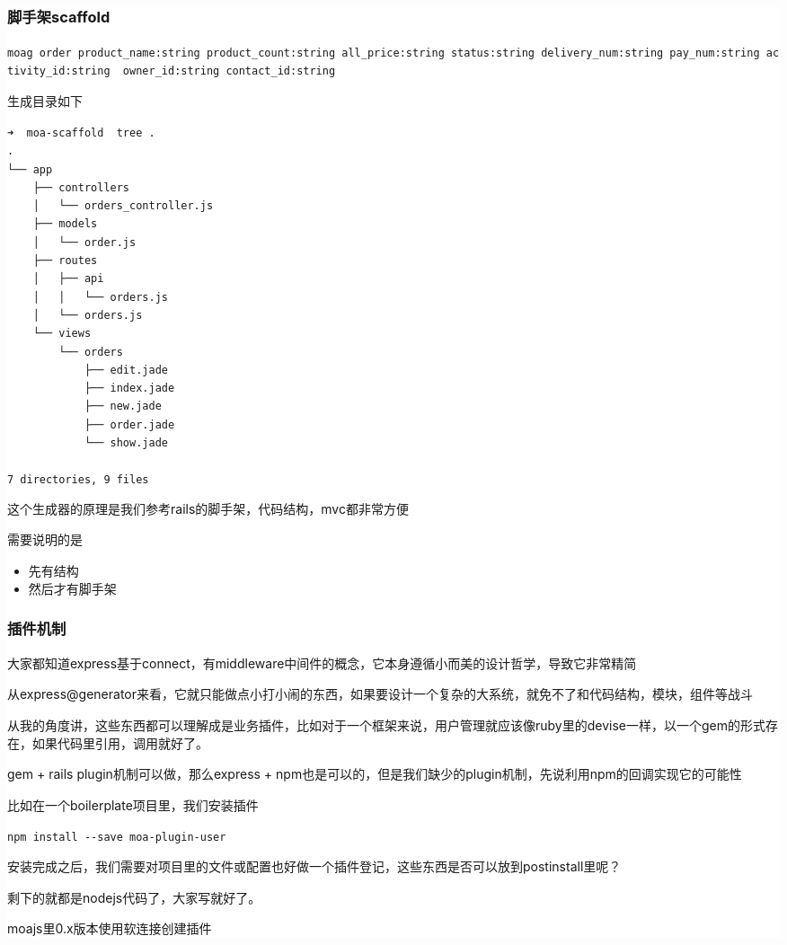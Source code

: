 ### 脚手架scaffold

```
moag order product_name:string product_count:string all_price:string status:string delivery_num:string pay_num:string activity_id:string  owner_id:string contact_id:string
```

生成目录如下

```
➜  moa-scaffold  tree .
.
└── app
    ├── controllers
    │   └── orders_controller.js
    ├── models
    │   └── order.js
    ├── routes
    │   ├── api
    │   │   └── orders.js
    │   └── orders.js
    └── views
        └── orders
            ├── edit.jade
            ├── index.jade
            ├── new.jade
            ├── order.jade
            └── show.jade

7 directories, 9 files
```

这个生成器的原理是我们参考rails的脚手架，代码结构，mvc都非常方便

需要说明的是

- 先有结构
- 然后才有脚手架

### 插件机制

大家都知道express基于connect，有middleware中间件的概念，它本身遵循小而美的设计哲学，导致它非常精简

从express@generator来看，它就只能做点小打小闹的东西，如果要设计一个复杂的大系统，就免不了和代码结构，模块，组件等战斗

从我的角度讲，这些东西都可以理解成是业务插件，比如对于一个框架来说，用户管理就应该像ruby里的devise一样，以一个gem的形式存在，如果代码里引用，调用就好了。

gem + rails plugin机制可以做，那么express + npm也是可以的，但是我们缺少的plugin机制，先说利用npm的回调实现它的可能性

比如在一个boilerplate项目里，我们安装插件

    npm install --save moa-plugin-user

安装完成之后，我们需要对项目里的文件或配置也好做一个插件登记，这些东西是否可以放到postinstall里呢？

剩下的就都是nodejs代码了，大家写就好了。

moajs里0.x版本使用软连接创建插件
